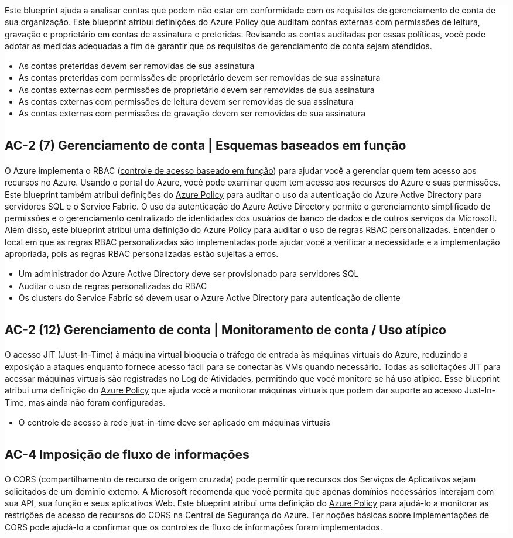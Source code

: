 Este blueprint ajuda a analisar contas que podem não estar em conformidade com os requisitos de gerenciamento de conta de sua organização. Este blueprint atribui definições do [Azure Policy](../../../policy/overview.md) que auditam contas externas com permissões de leitura, gravação e proprietário em contas de assinatura e preteridas. Revisando as contas auditadas por essas políticas, você pode adotar as medidas adequadas a fim de garantir que os requisitos de gerenciamento de conta sejam atendidos.

- As contas preteridas devem ser removidas de sua assinatura
- As contas preteridas com permissões de proprietário devem ser removidas de sua assinatura
- As contas externas com permissões de proprietário devem ser removidas de sua assinatura
- As contas externas com permissões de leitura devem ser removidas de sua assinatura
- As contas externas com permissões de gravação devem ser removidas de sua assinatura

## <a name="ac-2-7-account-management--role-based-schemes"></a>AC-2 (7) Gerenciamento de conta | Esquemas baseados em função

O Azure implementa o RBAC ([controle de acesso baseado em função](../../../../role-based-access-control/overview.md)) para ajudar você a gerenciar quem tem acesso aos recursos no Azure. Usando o portal do Azure, você pode examinar quem tem acesso aos recursos do Azure e suas permissões. Este blueprint também atribui definições do [Azure Policy](../../../policy/overview.md) para auditar o uso da autenticação do Azure Active Directory para servidores SQL e o Service Fabric. O uso da autenticação do Azure Active Directory permite o gerenciamento simplificado de permissões e o gerenciamento centralizado de identidades dos usuários de banco de dados e de outros serviços da Microsoft. Além disso, este blueprint atribui uma definição do Azure Policy para auditar o uso de regras RBAC personalizadas. Entender o local em que as regras RBAC personalizadas são implementadas pode ajudar você a verificar a necessidade e a implementação apropriada, pois as regras RBAC personalizadas estão sujeitas a erros.

- Um administrador do Azure Active Directory deve ser provisionado para servidores SQL
- Auditar o uso de regras personalizadas do RBAC
- Os clusters do Service Fabric só devem usar o Azure Active Directory para autenticação de cliente

## <a name="ac-2-12-account-management--account-monitoring--atypical-usage"></a>AC-2 (12) Gerenciamento de conta | Monitoramento de conta / Uso atípico

O acesso JIT (Just-In-Time) à máquina virtual bloqueia o tráfego de entrada às máquinas virtuais do Azure, reduzindo a exposição a ataques enquanto fornece acesso fácil para se conectar às VMs quando necessário. Todas as solicitações JIT para acessar máquinas virtuais são registradas no Log de Atividades, permitindo que você monitore se há uso atípico. Esse blueprint atribui uma definição do [Azure Policy](../../../policy/overview.md) que ajuda você a monitorar máquinas virtuais que podem dar suporte ao acesso Just-In-Time, mas ainda não foram configuradas.

- O controle de acesso à rede just-in-time deve ser aplicado em máquinas virtuais

## <a name="ac-4-information-flow-enforcement"></a>AC-4 Imposição de fluxo de informações

O CORS (compartilhamento de recurso de origem cruzada) pode permitir que recursos dos Serviços de Aplicativos sejam solicitados de um domínio externo. A Microsoft recomenda que você permita que apenas domínios necessários interajam com sua API, sua função e seus aplicativos Web. Este blueprint atribui uma definição do [Azure Policy](../../../policy/overview.md) para ajudá-lo a monitorar as restrições de acesso de recursos do CORS na Central de Segurança do Azure.
Ter noções básicas sobre implementações de CORS pode ajudá-lo a confirmar que os controles de fluxo de informações foram implementados.
